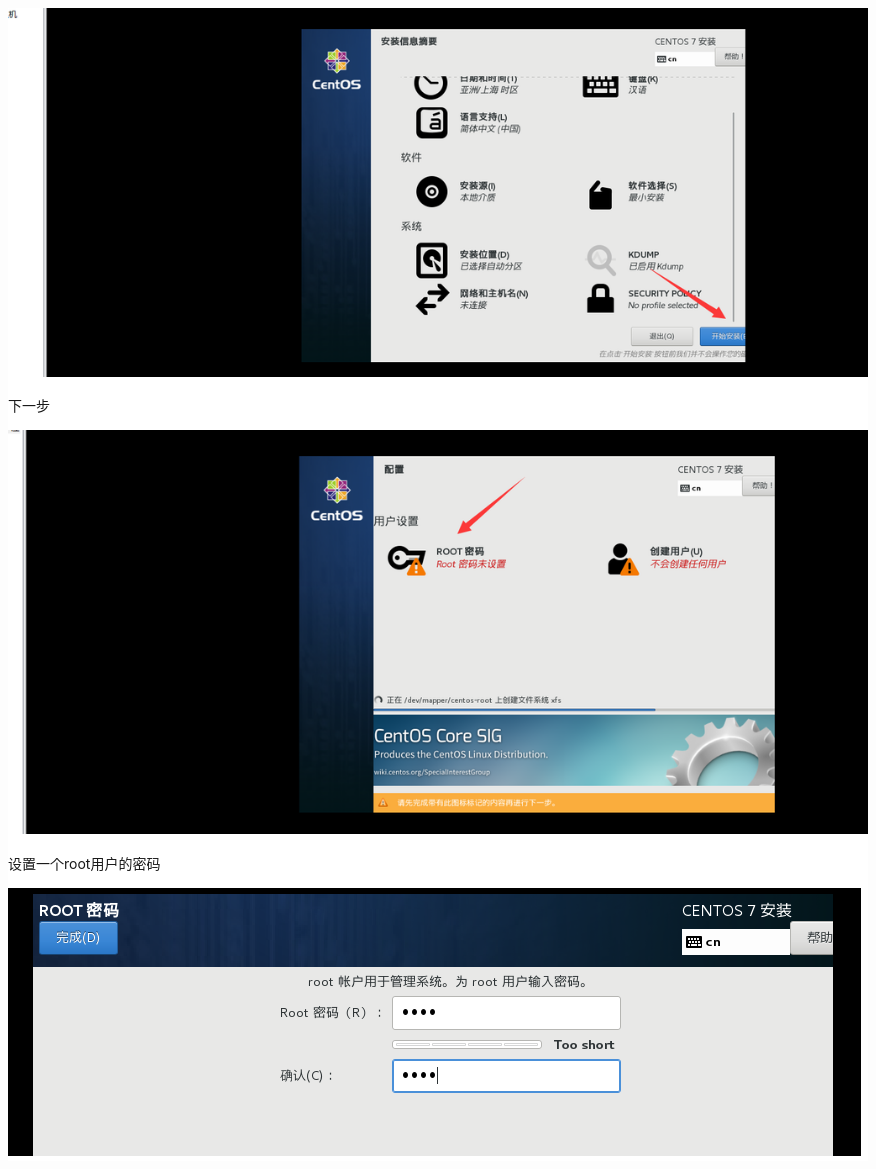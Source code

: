 ![image-20201113092200954](./image/image-20201113092200954.png)

下一步

![image-20201113092225051](./image/image-20201113092225051.png)



设置一个root用户的密码

![image-20201113092243057](./image/image-20201113092243057.png)
